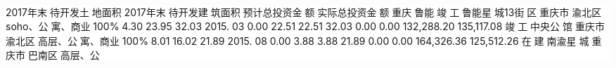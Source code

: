 2017年末
待开发土
地面积
2017年末
待开发建
筑面积
预计总投资金
额
实际总投资金
额
重庆
鲁能
竣
工
鲁能星
城13街
区
重庆市
渝北区
soho、公
寓、商业
100%
4.30
23.95
32.03
2015.
03
0.00
22.51
22.51
32.03
0.00
0.00
132,288.20
135,117.08
竣
工
中央公
馆
重庆市
渝北区
高层、公
寓、商业
100%
8.01
16.02
21.89
2015.
08
0.00
3.88
3.88
21.89
0.00
0.00
164,326.36
125,512.26
在
建
南渝星
城
重庆市
巴南区
高层、公